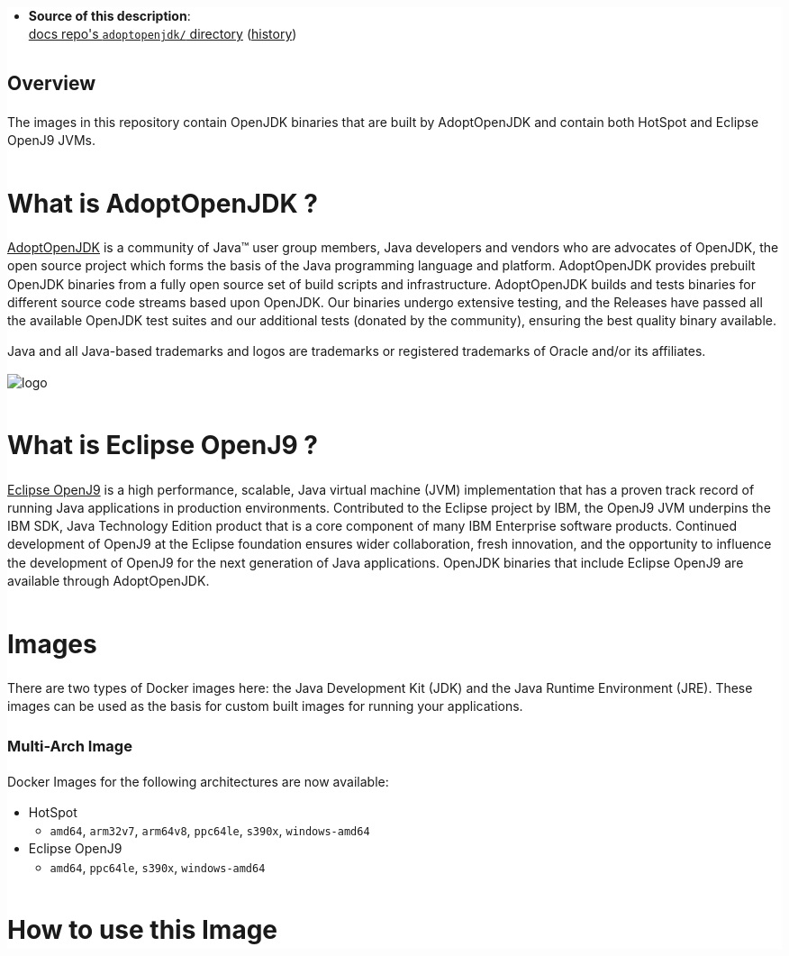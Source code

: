 -	**Source of this description**:  
	[docs repo's `adoptopenjdk/` directory](https://github.com/docker-library/docs/tree/master/adoptopenjdk) ([history](https://github.com/docker-library/docs/commits/master/adoptopenjdk))

## Overview

The images in this repository contain OpenJDK binaries that are built by AdoptOpenJDK and contain both HotSpot and Eclipse OpenJ9 JVMs.

# What is AdoptOpenJDK ?

[AdoptOpenJDK](https://adoptopenjdk.net/) is a community of Java™ user group members, Java developers and vendors who are advocates of OpenJDK, the open source project which forms the basis of the Java programming language and platform. AdoptOpenJDK provides prebuilt OpenJDK binaries from a fully open source set of build scripts and infrastructure. AdoptOpenJDK builds and tests binaries for different source code streams based upon OpenJDK. Our binaries undergo extensive testing, and the Releases have passed all the available OpenJDK test suites and our additional tests (donated by the community), ensuring the best quality binary available.

Java and all Java-based trademarks and logos are trademarks or registered trademarks of Oracle and/or its affiliates.

![logo](https://raw.githubusercontent.com/docker-library/docs/0db0af87e256d941bf011e3b5b06ca4a8edb6b84/adoptopenjdk/logo.png)

# What is Eclipse OpenJ9 ?

[Eclipse OpenJ9](https://www.eclipse.org/openj9/) is a high performance, scalable, Java virtual machine (JVM) implementation that has a proven track record of running Java applications in production environments. Contributed to the Eclipse project by IBM, the OpenJ9 JVM underpins the IBM SDK, Java Technology Edition product that is a core component of many IBM Enterprise software products. Continued development of OpenJ9 at the Eclipse foundation ensures wider collaboration, fresh innovation, and the opportunity to influence the development of OpenJ9 for the next generation of Java applications. OpenJDK binaries that include Eclipse OpenJ9 are available through AdoptOpenJDK.

# Images

There are two types of Docker images here: the Java Development Kit (JDK) and the Java Runtime Environment (JRE). These images can be used as the basis for custom built images for running your applications.

### Multi-Arch Image

Docker Images for the following architectures are now available:

-	HotSpot
	-	`amd64`, `arm32v7`, `arm64v8`, `ppc64le`, `s390x`, `windows-amd64`
-	Eclipse OpenJ9
	-	`amd64`, `ppc64le`, `s390x`, `windows-amd64`

# How to use this Image

